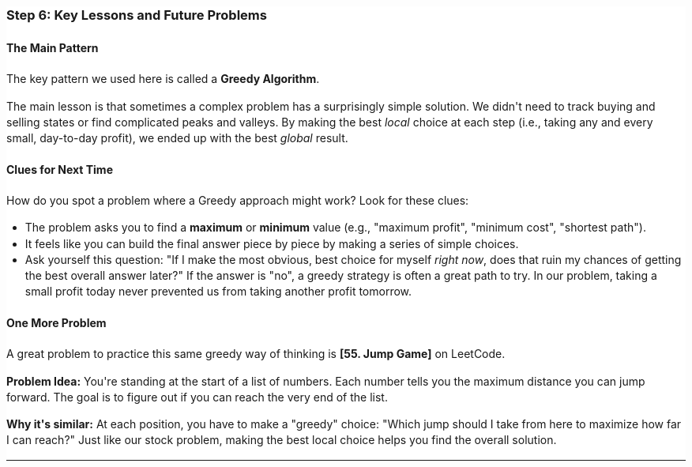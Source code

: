 ### **Step 6: Key Lessons and Future Problems**

#### **The Main Pattern**
The key pattern we used here is called a **Greedy Algorithm**.

The main lesson is that sometimes a complex problem has a surprisingly simple solution. We didn't need to track buying and selling states or find complicated peaks and valleys. By making the best *local* choice at each step (i.e., taking any and every small, day-to-day profit), we ended up with the best *global* result.

#### **Clues for Next Time**
How do you spot a problem where a Greedy approach might work? Look for these clues:

* The problem asks you to find a **maximum** or **minimum** value (e.g., "maximum profit", "minimum cost", "shortest path").
* It feels like you can build the final answer piece by piece by making a series of simple choices.
* Ask yourself this question: "If I make the most obvious, best choice for myself *right now*, does that ruin my chances of getting the best overall answer later?" If the answer is "no", a greedy strategy is often a great path to try. In our problem, taking a small profit today never prevented us from taking another profit tomorrow.

#### **One More Problem**
A great problem to practice this same greedy way of thinking is **[55. Jump Game]** on LeetCode.

**Problem Idea:** You're standing at the start of a list of numbers. Each number tells you the maximum distance you can jump forward. The goal is to figure out if you can reach the very end of the list.

**Why it's similar:** At each position, you have to make a "greedy" choice: "Which jump should I take from here to maximize how far I can reach?" Just like our stock problem, making the best local choice helps you find the overall solution.

***

